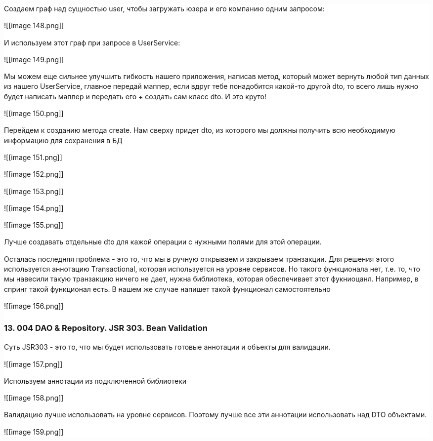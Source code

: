Создаем граф над сущностью user, чтобы загружать юзера и его компанию одним запросом:

![[image 148.png]]

И используем этот граф при запросе в UserService:

![[image 149.png]]

Мы можем еще сильнее улучшить гибкость нашего приложения, написав метод, который может вернуть любой тип данных из нашего UserService, главное передай маппер, если вдруг тебе понадобится какой-то другой dto, то всего лишь нужно будет написать маппер и передать его + создать сам класс dto. И это круто!

![[image 150.png]]

Перейдем к созданию метода create. Нам сверху придет dto, из которого мы должны получить всю необходимую информацию для сохранения в БД

![[image 151.png]]

![[image 152.png]]

![[image 153.png]]

![[image 154.png]]

![[image 155.png]]

Лучше создавать отдельные dto для кажой операции с нужными полями для этой операции.

Осталась последняя проблема - это то, что мы в ручную открываем и закрываем транзакции. Для решения этого используется аннотацию Transactional, которая используется на уровне сервисов. Но такого функционала нет, т.е. то, что мы навесили такую транзакцию ничего не дает, нужна библиотека, которая обеспечивает этот фукниоцанл. Например, в спринг такой функционал есть. В нашем же случае напишет такой функционал самостоятельно

![[image 156.png]]

### 13. 004 DAO & Repository. JSR 303. Bean Validation

Суть JSR303 - это то, что мы будет использовать готовые аннотации и объекты для валидации.

![[image 157.png]]

Используем аннотации из подключенной библиотеки

![[image 158.png]]

Валидацию лучше использовать на уровне сервисов. Поэтому лучше все эти аннотации использовать над DTO объектами.

![[image 159.png]]
